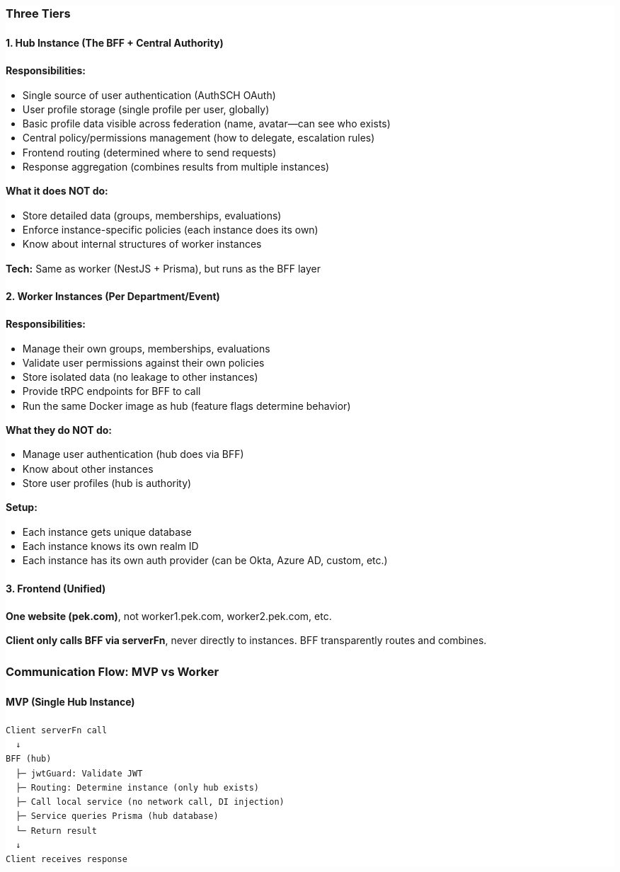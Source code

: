 ```
```

### Three Tiers

#### 1. **Hub Instance** (The BFF + Central Authority)

**Responsibilities:**
- Single source of user authentication (AuthSCH OAuth)
- User profile storage (single profile per user, globally)
- Basic profile data visible across federation (name, avatar—can see who exists)
- Central policy/permissions management (how to delegate, escalation rules)
- Frontend routing (determined where to send requests)
- Response aggregation (combines results from multiple instances)

**What it does NOT do:**
- Store detailed data (groups, memberships, evaluations)
- Enforce instance-specific policies (each instance does its own)
- Know about internal structures of worker instances

**Tech:** Same as worker (NestJS + Prisma), but runs as the BFF layer

#### 2. **Worker Instances** (Per Department/Event)

**Responsibilities:**
- Manage their own groups, memberships, evaluations
- Validate user permissions against their own policies
- Store isolated data (no leakage to other instances)
- Provide tRPC endpoints for BFF to call
- Run the same Docker image as hub (feature flags determine behavior)

**What they do NOT do:**
- Manage user authentication (hub does via BFF)
- Know about other instances
- Store user profiles (hub is authority)

**Setup:**
- Each instance gets unique database
- Each instance knows its own realm ID
- Each instance has its own auth provider (can be Okta, Azure AD, custom, etc.)

#### 3. **Frontend** (Unified)

**One website (pek.com)**, not worker1.pek.com, worker2.pek.com, etc.

**Client only calls BFF via serverFn**, never directly to instances. BFF transparently routes and combines.

### Communication Flow: MVP vs Worker

#### MVP (Single Hub Instance)

```
Client serverFn call
  ↓
BFF (hub)
  ├─ jwtGuard: Validate JWT
  ├─ Routing: Determine instance (only hub exists)
  ├─ Call local service (no network call, DI injection)
  ├─ Service queries Prisma (hub database)
  └─ Return result
  ↓
Client receives response
```
